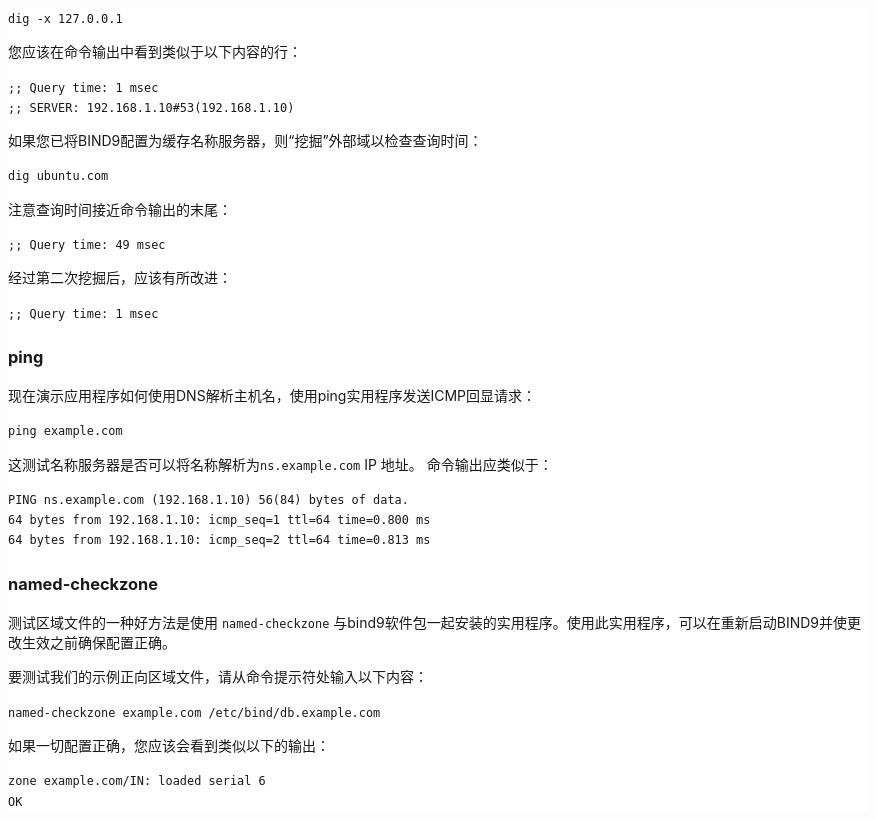 ```
dig -x 127.0.0.1
```

您应该在命令输出中看到类似于以下内容的行：

```
;; Query time: 1 msec
;; SERVER: 192.168.1.10#53(192.168.1.10)
```

如果您已将BIND9配置为缓存名称服务器，则“挖掘”外部域以检查查询时间：

```
dig ubuntu.com
```

注意查询时间接近命令输出的末尾：

```
;; Query time: 49 msec
```

经过第二次挖掘后，应该有所改进：

```
;; Query time: 1 msec
```


### ping 

现在演示应用程序如何使用DNS解析主机名，使用ping实用程序发送ICMP回显请求：

```
ping example.com
```

这测试名称服务器是否可以将名称解析为`ns.example.com` IP 地址。 命令输出应类似于：

```
PING ns.example.com (192.168.1.10) 56(84) bytes of data.
64 bytes from 192.168.1.10: icmp_seq=1 ttl=64 time=0.800 ms
64 bytes from 192.168.1.10: icmp_seq=2 ttl=64 time=0.813 ms
```

### named-checkzone

测试区域文件的一种好方法是使用 `named-checkzone` 与bind9软件包一起安装的实用程序。使用此实用程序，可以在重新启动BIND9并使更改生效之前确保配置正确。

要测试我们的示例正向区域文件，请从命令提示符处输入以下内容：

```
named-checkzone example.com /etc/bind/db.example.com
```

如果一切配置正确，您应该会看到类似以下的输出：

```
zone example.com/IN: loaded serial 6
OK
```
